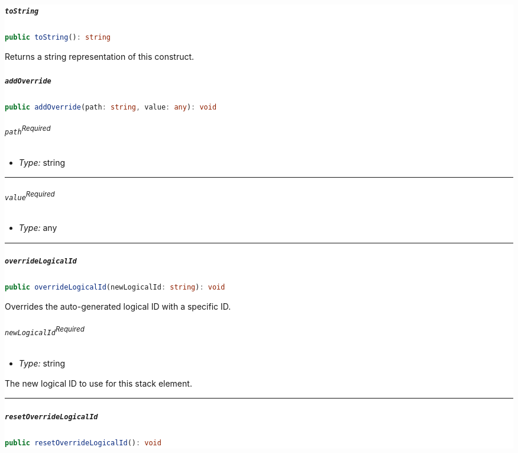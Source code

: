 
##### `toString` <a name="toString" id="@cdktf/aws-cdk.efsFileSystem.EfsFileSystem.toString"></a>

```typescript
public toString(): string
```

Returns a string representation of this construct.

##### `addOverride` <a name="addOverride" id="@cdktf/aws-cdk.efsFileSystem.EfsFileSystem.addOverride"></a>

```typescript
public addOverride(path: string, value: any): void
```

###### `path`<sup>Required</sup> <a name="path" id="@cdktf/aws-cdk.efsFileSystem.EfsFileSystem.addOverride.parameter.path"></a>

- *Type:* string

---

###### `value`<sup>Required</sup> <a name="value" id="@cdktf/aws-cdk.efsFileSystem.EfsFileSystem.addOverride.parameter.value"></a>

- *Type:* any

---

##### `overrideLogicalId` <a name="overrideLogicalId" id="@cdktf/aws-cdk.efsFileSystem.EfsFileSystem.overrideLogicalId"></a>

```typescript
public overrideLogicalId(newLogicalId: string): void
```

Overrides the auto-generated logical ID with a specific ID.

###### `newLogicalId`<sup>Required</sup> <a name="newLogicalId" id="@cdktf/aws-cdk.efsFileSystem.EfsFileSystem.overrideLogicalId.parameter.newLogicalId"></a>

- *Type:* string

The new logical ID to use for this stack element.

---

##### `resetOverrideLogicalId` <a name="resetOverrideLogicalId" id="@cdktf/aws-cdk.efsFileSystem.EfsFileSystem.resetOverrideLogicalId"></a>

```typescript
public resetOverrideLogicalId(): void
```
